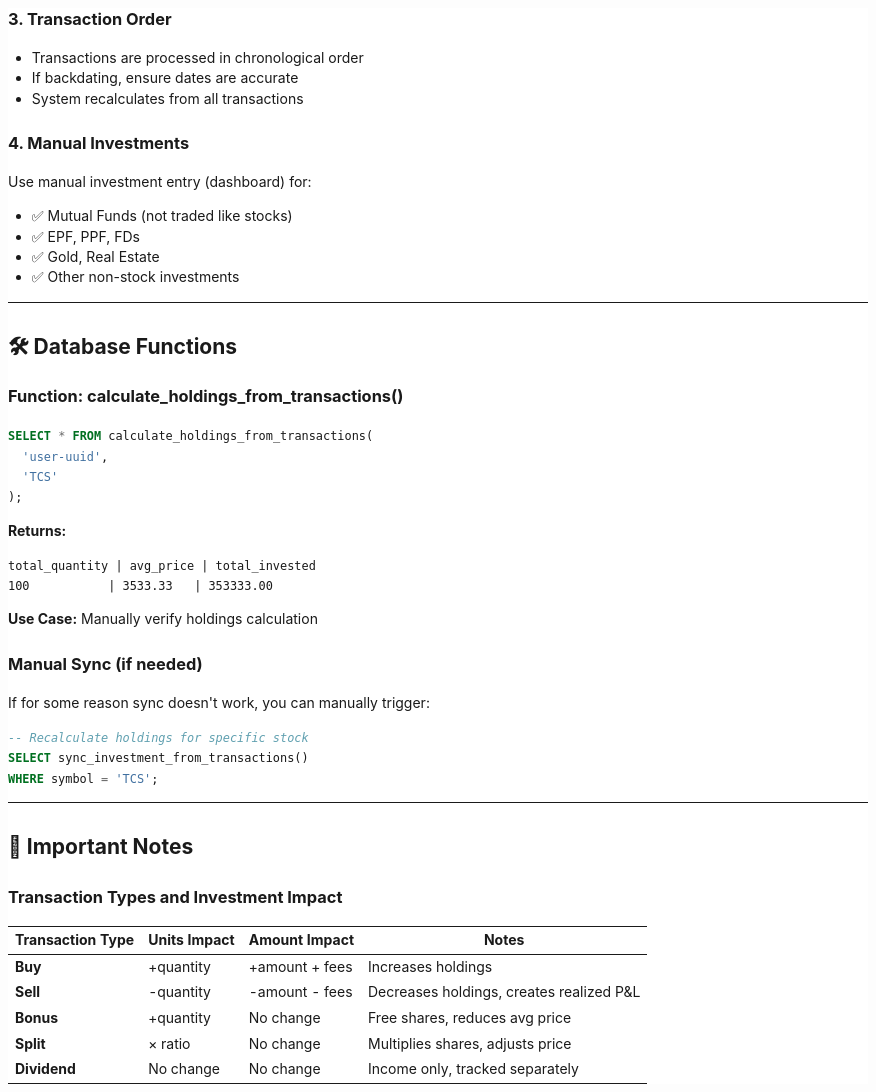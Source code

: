 ### 3. **Transaction Order**
- Transactions are processed in chronological order
- If backdating, ensure dates are accurate
- System recalculates from all transactions

### 4. **Manual Investments**
Use manual investment entry (dashboard) for:
- ✅ Mutual Funds (not traded like stocks)
- ✅ EPF, PPF, FDs
- ✅ Gold, Real Estate
- ✅ Other non-stock investments

---

## 🛠️ Database Functions

### Function: calculate_holdings_from_transactions()

```sql
SELECT * FROM calculate_holdings_from_transactions(
  'user-uuid',
  'TCS'
);
```

**Returns:**
```
total_quantity | avg_price | total_invested
100           | 3533.33   | 353333.00
```

**Use Case:** Manually verify holdings calculation

### Manual Sync (if needed)

If for some reason sync doesn't work, you can manually trigger:

```sql
-- Recalculate holdings for specific stock
SELECT sync_investment_from_transactions()
WHERE symbol = 'TCS';
```

---

## 🚨 Important Notes

### Transaction Types and Investment Impact

| Transaction Type | Units Impact | Amount Impact | Notes |
|-----------------|--------------|---------------|-------|
| **Buy** | +quantity | +amount + fees | Increases holdings |
| **Sell** | -quantity | -amount - fees | Decreases holdings, creates realized P&L |
| **Bonus** | +quantity | No change | Free shares, reduces avg price |
| **Split** | × ratio | No change | Multiplies shares, adjusts price |
| **Dividend** | No change | No change | Income only, tracked separately |
